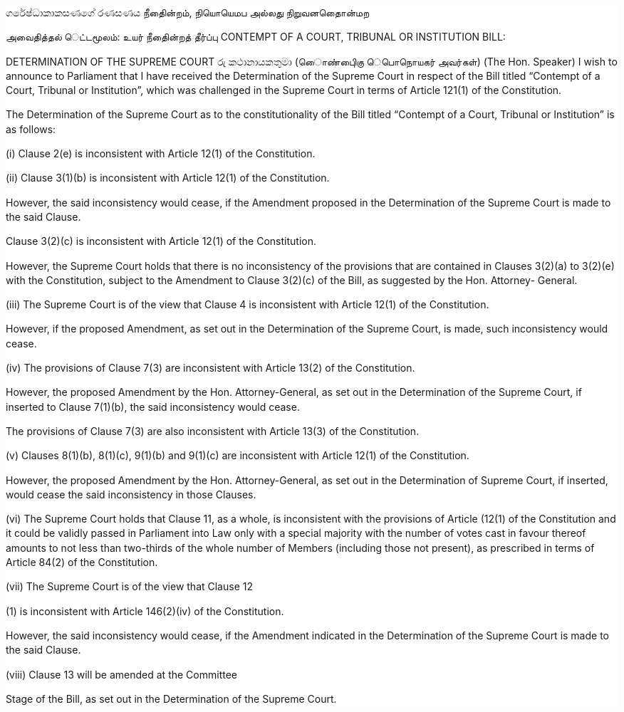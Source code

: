 ගරේෂ්ධාකාකසණගේ රණසණය நீதிைன்றம், நியொயெமப அல்லது நிறுவனதைொன்மற

அவைதித்தல் ெட்டமூலம்: உயர் நீதிைன்றத் தீர்ப்பு CONTEMPT OF A COURT, TRIBUNAL OR INSTITUTION BILL:

DETERMINATION OF THE SUPREME COURT රු කථානායකතුමා (ைொண்புைிகு ெபொநொயகர் அவர்கள்) (The Hon. Speaker) I wish to announce to Parliament that I have received the Determination of the Supreme Court in respect of the Bill titled “Contempt of a Court, Tribunal or Institution”, which was challenged in the Supreme Court in terms of Article 121(1) of the Constitution.

The Determination of the Supreme Court as to the constitutionality of the Bill titled “Contempt of a Court, Tribunal or Institution” is as follows:

(i) Clause 2(e) is inconsistent with Article 12(1) of the Constitution.

(ii) Clause 3(1)(b) is inconsistent with Article 12(1) of the Constitution.

However, the said inconsistency would cease, if the Amendment proposed in the Determination of the Supreme Court is made to the said Clause.

Clause 3(2)(c) is inconsistent with Article 12(1) of the Constitution.

However, the Supreme Court holds that there is no inconsistency of the provisions that are contained in Clauses 3(2)(a) to 3(2)(e) with the Constitution, subject to the Amendment to Clause 3(2)(c) of the Bill, as suggested by the Hon. Attorney- General.

(iii) The Supreme Court is of the view that Clause 4 is inconsistent with Article 12(1) of the Constitution.

However, if the proposed Amendment, as set out in the Determination of the Supreme Court, is made, such inconsistency would cease.

(iv) The provisions of Clause 7(3) are inconsistent with Article 13(2) of the Constitution.

However, the proposed Amendment by the Hon. Attorney-General, as set out in the Determination of the Supreme Court, if inserted to Clause 7(1)(b), the said inconsistency would cease.

The provisions of Clause 7(3) are also inconsistent with Article 13(3) of the Constitution.

(v) Clauses 8(1)(b), 8(1)(c), 9(1)(b) and 9(1)(c) are inconsistent with Article 12(1) of the Constitution.

However, the proposed Amendment by the Hon. Attorney-General, as set out in the Determination of Supreme Court, if inserted, would cease the said inconsistency in those Clauses.

(vi) The Supreme Court holds that Clause 11, as a whole, is inconsistent with the provisions of Article (12(1) of the Constitution and it could be validly passed in Parliament into Law only with a special majority with the number of votes cast in favour thereof amounts to not less than two-thirds of the whole number of Members (including those not present), as prescribed in terms of Article 84(2) of the Constitution.

(vii) The Supreme Court is of the view that Clause 12

(1) is inconsistent with Article 146(2)(iv) of the Constitution.

However, the said inconsistency would cease, if the Amendment indicated in the Determination of the Supreme Court is made to the said Clause.

(viii) Clause 13 will be amended at the Committee

Stage of the Bill, as set out in the Determination of the Supreme Court.
